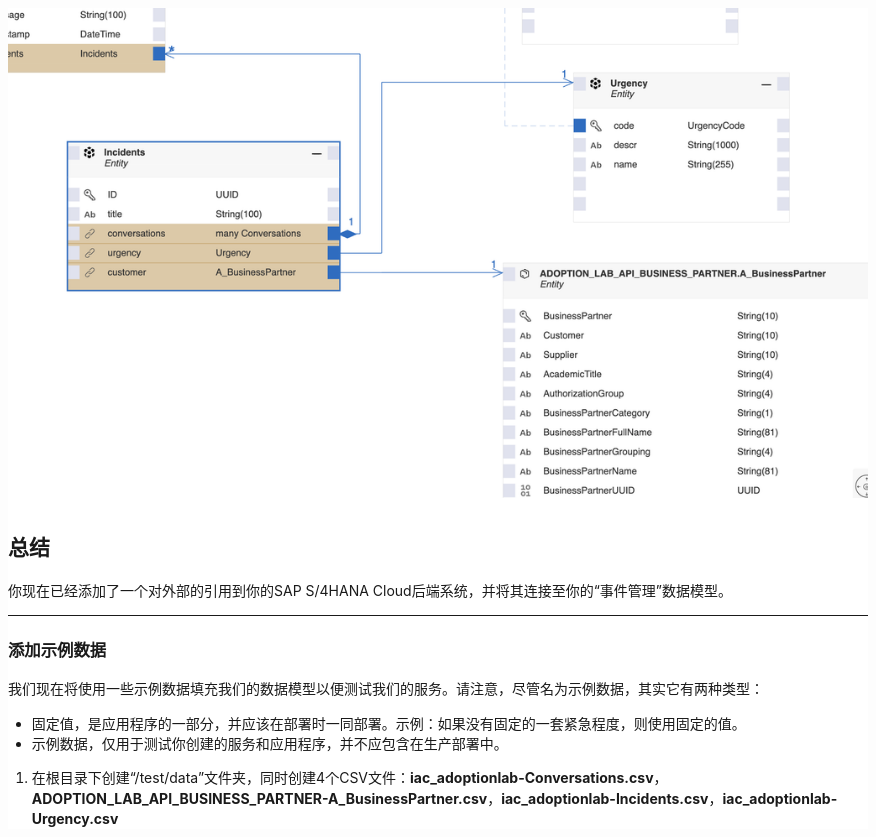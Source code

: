 ![](vx_images/397136985993171.png)

## 总结

你现在已经添加了一个对外部的引用到你的SAP S/4HANA Cloud后端系统，并将其连接至你的“事件管理”数据模型。

---

### 添加示例数据

我们现在将使用一些示例数据填充我们的数据模型以便测试我们的服务。请注意，尽管名为示例数据，其实它有两种类型：
- 固定值，是应用程序的一部分，并应该在部署时一同部署。示例：如果没有固定的一套紧急程度，则使用固定的值。
- 示例数据，仅用于测试你创建的服务和应用程序，并不应包含在生产部署中。

1. 在根目录下创建“/test/data”文件夹，同时创建4个CSV文件：**iac_adoptionlab-Conversations.csv**，**ADOPTION_LAB_API_BUSINESS_PARTNER-A_BusinessPartner.csv**，**iac_adoptionlab-Incidents.csv**，**iac_adoptionlab-Urgency.csv**